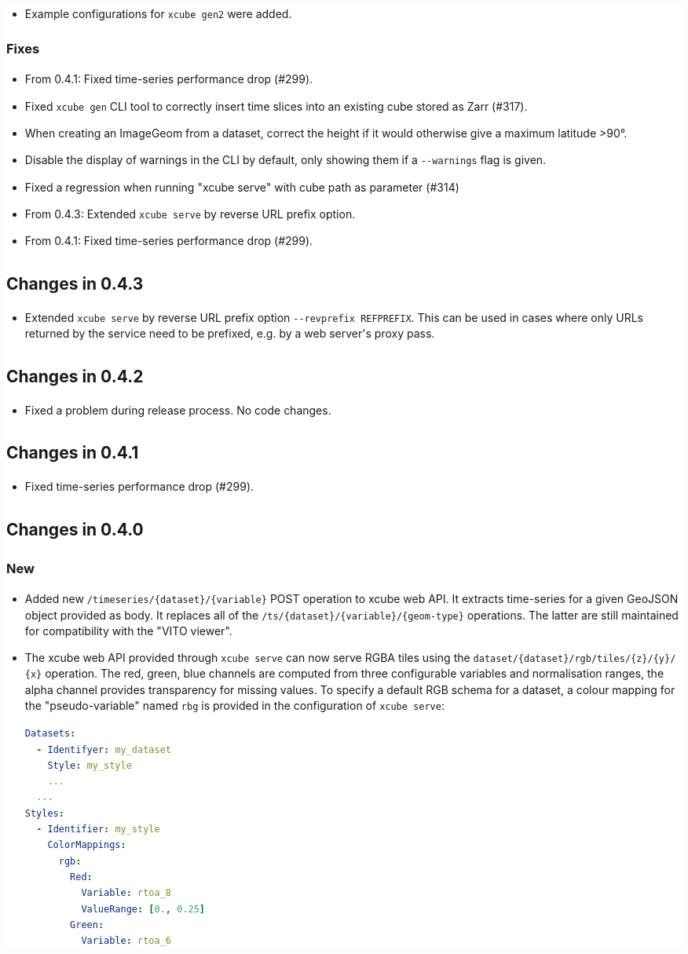 * Example configurations for `xcube gen2` were added.

### Fixes

* From 0.4.1: Fixed time-series performance drop (#299). 

* Fixed `xcube gen` CLI tool to correctly insert time slices into an 
  existing cube stored as Zarr (#317).  

* When creating an ImageGeom from a dataset, correct the height if it would
  otherwise give a maximum latitude >90°.

* Disable the display of warnings in the CLI by default, only showing them if
  a `--warnings` flag is given.

* Fixed a regression when running "xcube serve" with cube path as parameter (#314)

* From 0.4.3: Extended `xcube serve` by reverse URL prefix option. 

* From 0.4.1: Fixed time-series performance drop (#299). 


## Changes in 0.4.3

* Extended `xcube serve` by reverse URL prefix option `--revprefix REFPREFIX`.
  This can be used in cases where only URLs returned by the service need to be prefixed, 
  e.g. by a web server's proxy pass.

## Changes in 0.4.2 

* Fixed a problem during release process. No code changes.

## Changes in 0.4.1 

* Fixed time-series performance drop (#299). 

## Changes in 0.4.0

### New

* Added new `/timeseries/{dataset}/{variable}` POST operation to xcube web API.
  It extracts time-series for a given GeoJSON object provided as body.
  It replaces all of the `/ts/{dataset}/{variable}/{geom-type}` operations.
  The latter are still maintained for compatibility with the "VITO viewer". 
  
* The xcube web API provided through `xcube serve` can now serve RGBA tiles using the 
  `dataset/{dataset}/rgb/tiles/{z}/{y}/{x}` operation. The red, green, blue 
  channels are computed from three configurable variables and normalisation ranges, 
  the alpha channel provides transparency for missing values. To specify a default
  RGB schema for a dataset, a colour mapping for the "pseudo-variable" named `rbg` 
  is provided in the configuration of `xcube serve`:
  ```yaml  
  Datasets:
    - Identifyer: my_dataset
      Style: my_style
      ...
    ...
  Styles:
    - Identifier: my_style
      ColorMappings:
        rgb:
          Red:
            Variable: rtoa_8
            ValueRange: [0., 0.25]
          Green:
            Variable: rtoa_6
  ```